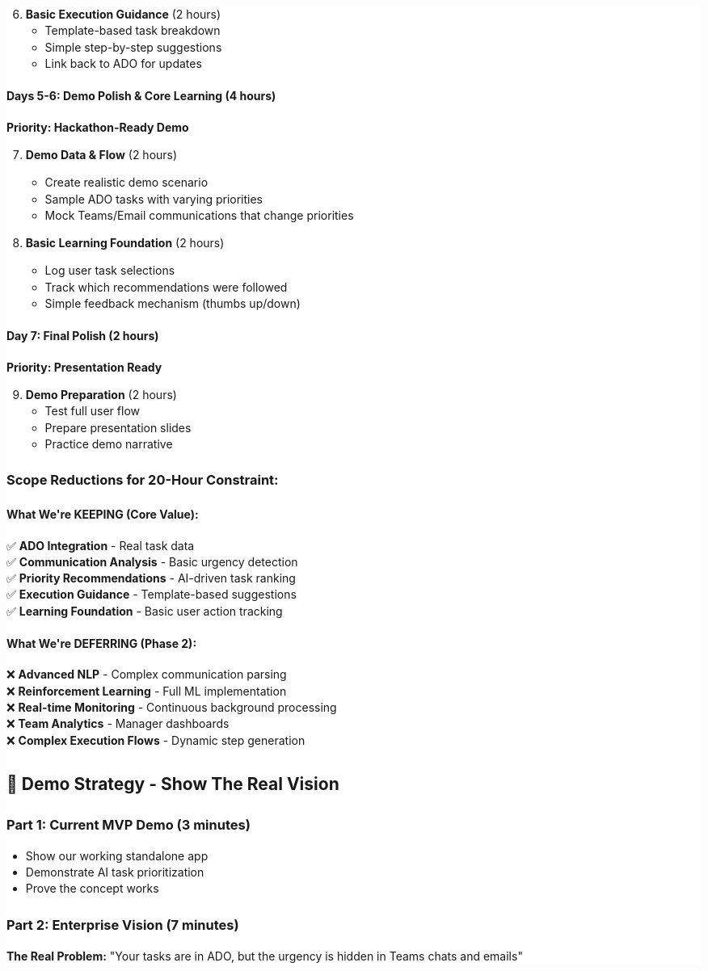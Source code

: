 6. **Basic Execution Guidance** (2 hours)
   - Template-based task breakdown
   - Simple step-by-step suggestions
   - Link back to ADO for updates

#### Days 5-6: Demo Polish & Core Learning (4 hours)
**Priority: Hackathon-Ready Demo**

7. **Demo Data & Flow** (2 hours)
   - Create realistic demo scenario
   - Sample ADO tasks with varying priorities
   - Mock Teams/Email communications that change priorities

8. **Basic Learning Foundation** (2 hours)
   - Log user task selections
   - Track which recommendations were followed
   - Simple feedback mechanism (thumbs up/down)

#### Day 7: Final Polish (2 hours)
**Priority: Presentation Ready**

9. **Demo Preparation** (2 hours)
   - Test full user flow
   - Prepare presentation slides
   - Practice demo narrative

### **Scope Reductions for 20-Hour Constraint:**

#### What We're KEEPING (Core Value):
✅ **ADO Integration** - Real task data  
✅ **Communication Analysis** - Basic urgency detection  
✅ **Priority Recommendations** - AI-driven task ranking  
✅ **Execution Guidance** - Template-based suggestions  
✅ **Learning Foundation** - Basic user action tracking  

#### What We're DEFERRING (Phase 2):
❌ **Advanced NLP** - Complex communication parsing  
❌ **Reinforcement Learning** - Full ML implementation  
❌ **Real-time Monitoring** - Continuous background processing  
❌ **Team Analytics** - Manager dashboards  
❌ **Complex Execution Flows** - Dynamic step generation

## 🎪 Demo Strategy - Show The Real Vision

### Part 1: Current MVP Demo (3 minutes)
- Show our working standalone app
- Demonstrate AI task prioritization
- Prove the concept works

### Part 2: Enterprise Vision (7 minutes)
**The Real Problem:** 
"Your tasks are in ADO, but the urgency is hidden in Teams chats and emails"
